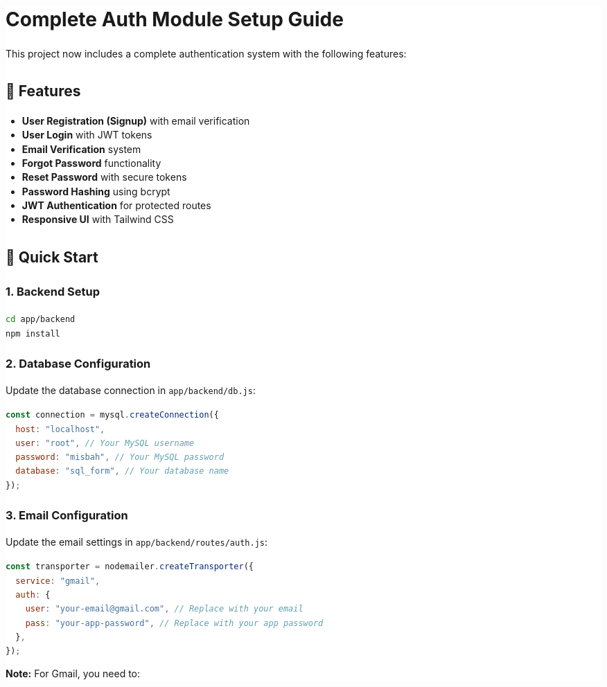 # Complete Auth Module Setup Guide

This project now includes a complete authentication system with the following features:

## 🔐 Features

- **User Registration (Signup)** with email verification
- **User Login** with JWT tokens
- **Email Verification** system
- **Forgot Password** functionality
- **Reset Password** with secure tokens
- **Password Hashing** using bcrypt
- **JWT Authentication** for protected routes
- **Responsive UI** with Tailwind CSS

## 🚀 Quick Start

### 1. Backend Setup

```bash
cd app/backend
npm install
```

### 2. Database Configuration

Update the database connection in `app/backend/db.js`:

```javascript
const connection = mysql.createConnection({
  host: "localhost",
  user: "root", // Your MySQL username
  password: "misbah", // Your MySQL password
  database: "sql_form", // Your database name
});
```

### 3. Email Configuration

Update the email settings in `app/backend/routes/auth.js`:

```javascript
const transporter = nodemailer.createTransporter({
  service: "gmail",
  auth: {
    user: "your-email@gmail.com", // Replace with your email
    pass: "your-app-password", // Replace with your app password
  },
});
```

**Note:** For Gmail, you need to:
